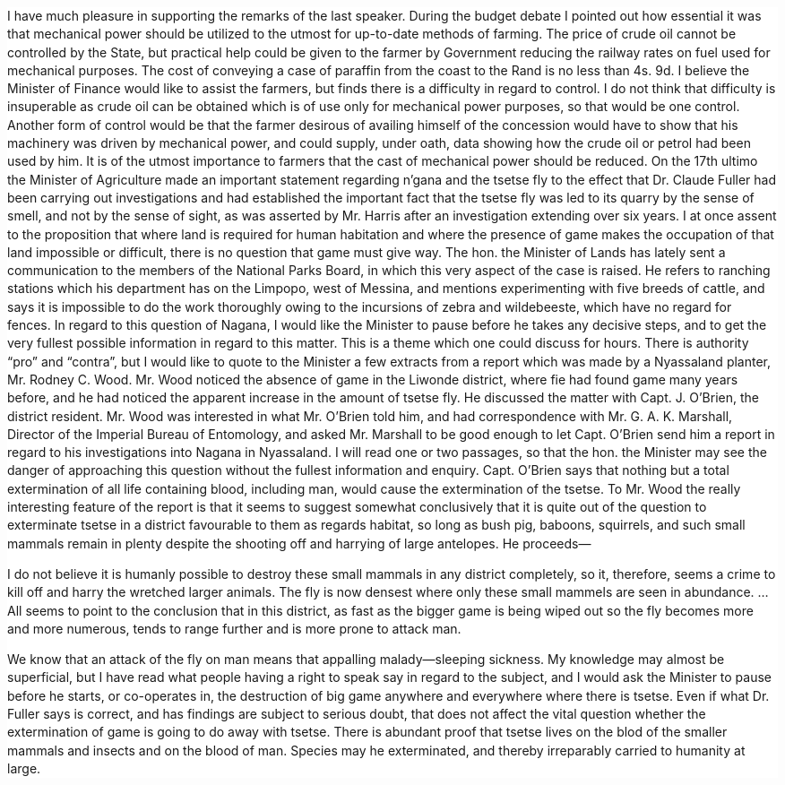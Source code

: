 <p>I have much pleasure in supporting the remarks of the last speaker. During the budget debate I pointed out how essential it was that mechanical power should be utilized to the utmost for up-to-date methods of farming. The price of crude oil cannot be controlled by the State, but practical help could be given to the farmer by Government reducing the railway rates on fuel used for mechanical purposes. The cost of conveying a case of paraffin from the coast to the Rand is no less than 4s. 9d. I believe the Minister of Finance would like to assist the farmers, but finds there is a difficulty in regard to control. I do not think that difficulty is insuperable as crude oil can be obtained which is of use only for mechanical power purposes, so that would be one control. Another form of control would be that the farmer desirous of availing himself of the concession would have to show that his machinery was driven by mechanical power, and could supply, under oath, data showing how the crude oil or petrol had been used by him. It is of the utmost importance to farmers that the cast of mechanical power should be reduced. On the 17th ultimo the Minister of Agriculture made an important statement regarding n&#x2019;gana and the tsetse fly to the effect that Dr. Claude Fuller had been carrying out investigations and had established the important fact that the tsetse fly was led to its quarry by the sense of smell, and not by the sense of sight, as was asserted by Mr. Harris after an investigation extending over six years. I at once assent to the proposition that where land is required for human habitation and where the presence of game makes the occupation of that land impossible or difficult, there is no question that game must give way. The hon. the Minister of Lands has lately sent a communication to the members of the National Parks Board, in which this very aspect of the case is raised. He refers to ranching stations which his department has on the Limpopo, west of Messina, and mentions experimenting with five breeds of cattle, and says it is impossible to do the work thoroughly owing to the incursions of zebra and wildebeeste, which have no regard for fences. In regard to this question of Nagana, I would like the Minister to pause before he takes any decisive steps, and to get the very fullest possible information in regard to this matter. This is a theme which one could discuss for hours. There is authority &#x201C;pro&#x201D; and &#x201C;contra&#x201D;, but I would like to quote to the Minister a few extracts from a report which was made by a Nyassaland planter, Mr. Rodney C. Wood. Mr. Wood noticed the absence of game in the Liwonde district, where fie had found game many years before, and he had noticed the apparent increase in the amount of tsetse fly. He discussed the matter with Capt. J. O&#x2019;Brien, the district resident. Mr. Wood was interested in what Mr. O&#x2019;Brien told him, and had correspondence with Mr. G. A. K. Marshall, Director of the Imperial Bureau of Entomology, and asked Mr. Marshall to be good enough to let Capt. O&#x2019;Brien send him a report in regard to his investigations into Nagana in Nyassaland. I will read one or two passages, so that the hon. the Minister may see the danger of approaching this question without the fullest information and enquiry. Capt. O&#x2019;Brien says that nothing but a total extermination of all life containing blood, including man, would cause the extermination of the tsetse. To Mr. Wood the really interesting feature of the report is that it seems to suggest somewhat conclusively that it is quite out of the question to exterminate tsetse in a district favourable to them as regards habitat, so long as bush pig, baboons, squirrels, and such small mammals remain in plenty despite the shooting off and harrying of large antelopes. He proceeds&#x2014;</p>

<block name="quote">I do not believe it is humanly possible to destroy these small mammals in any district completely, so it, therefore, seems a crime to kill off and harry the wretched larger animals. The fly is now densest where only these small mammels are seen in abundance. &#x2026; All seems to point to the conclusion that in this district, as fast as the bigger game is being wiped out so the fly becomes more and more numerous, tends to range further and is more prone to attack man.</block>

<p>We know that an attack of the fly on man means that appalling malady&#x2014;sleeping sickness. My knowledge may almost be superficial, but I have read what people having a right to speak say in regard to the subject, and I would ask the Minister to pause before he starts, or co-operates in, the destruction of big game anywhere and everywhere where there is tsetse. Even if what Dr. Fuller says is correct, and has findings are subject to serious doubt, that does not affect the vital question whether the extermination of game is going to do away with <span class="col_4227-4228" refersTo="page_0708"/>tsetse. There is abundant proof that tsetse lives on the blod of the smaller mammals and insects and on the blood of man. Species may he exterminated, and thereby irreparably carried to humanity at large.</p>
